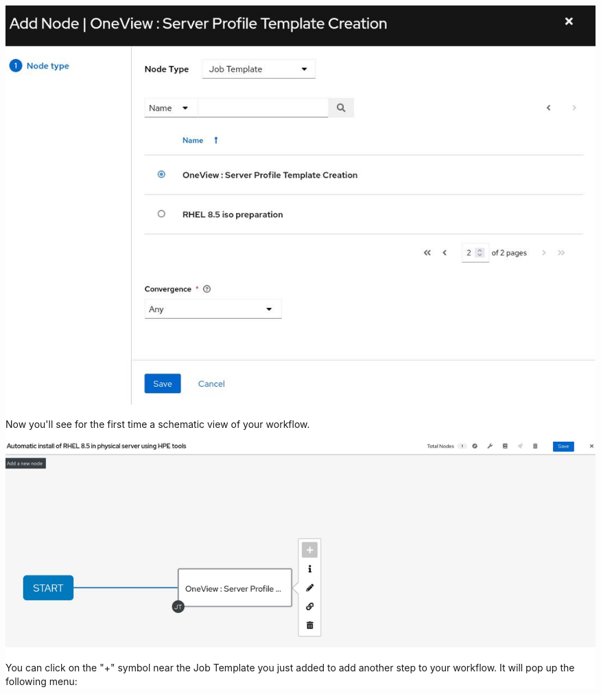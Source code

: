 ![06.2.b.-visualizer_first_step](images/06.2.b.-visualizer_first_step.jpg)

Now you'll see for the first time a schematic view of your workflow.

![06.2.c.-first_time_you_see_your_workflow_schema](images/06.2.c.-first_time_you_see_your_workflow_schema.jpg)

You can click on the "+" symbol near the Job Template you just added to add another step to your workflow. It will pop up the following menu:
